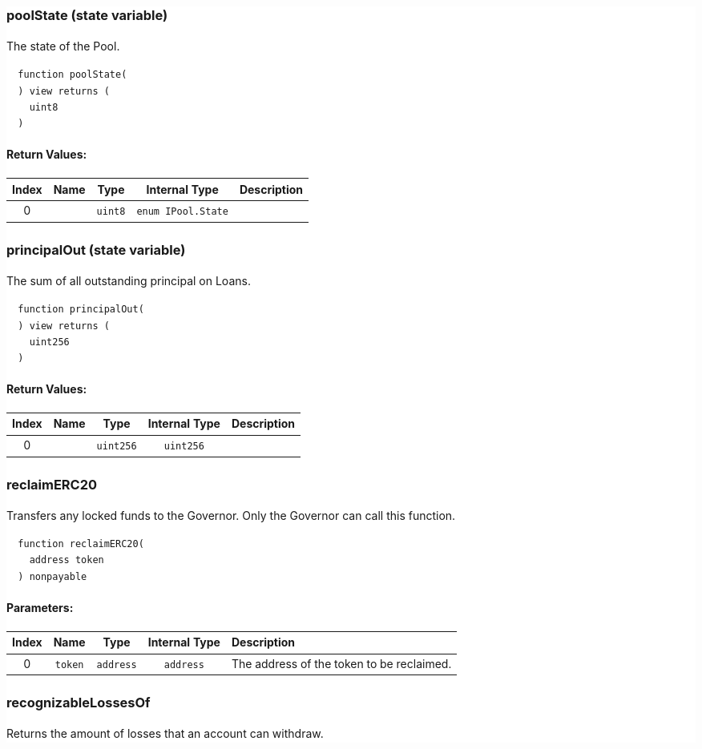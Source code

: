 ### poolState \(state variable\)

The state of the Pool.

```text
  function poolState(
  ) view returns (
    uint8
  )
```

#### Return Values:

| Index | Name | Type | Internal Type | Description |
| :---: | :---: | :---: | :---: | :--- |
| 0 |  | `uint8` | `enum IPool.State` |  |

### principalOut \(state variable\)

The sum of all outstanding principal on Loans.

```text
  function principalOut(
  ) view returns (
    uint256
  )
```

#### Return Values:

| Index | Name | Type | Internal Type | Description |
| :---: | :---: | :---: | :---: | :--- |
| 0 |  | `uint256` | `uint256` |  |

### reclaimERC20

Transfers any locked funds to the Governor. Only the Governor can call this function.

```text
  function reclaimERC20(
    address token
  ) nonpayable
```

#### Parameters:

| Index | Name | Type | Internal Type | Description |
| :---: | :---: | :---: | :---: | :--- |
| 0 | `token` | `address` | `address` | The address of the token to be reclaimed. |

### recognizableLossesOf

Returns the amount of losses that an account can withdraw.

